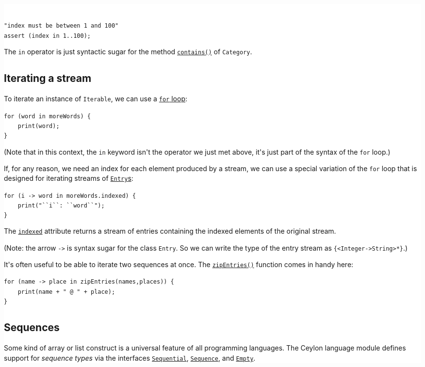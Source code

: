 <br/>


    "index must be between 1 and 100"
    assert (index in 1..100);

The `in` operator is just syntactic sugar for the method 
[`contains()`](#{site.urls.apidoc_1_2}/Category.type.html#contains) of
`Category`.


## Iterating a stream

To iterate an instance of `Iterable`, we can use a 
[`for` loop](../attributes-control-structures/#for):


    for (word in moreWords) {
        print(word);
    }

(Note that in this context, the `in` keyword isn't the operator we just met
above, it's just part of the syntax of the `for` loop.) 

If, for any reason, we need an index for each element produced by a stream, 
we can use a special variation of the `for` loop that is designed for 
iterating streams of [`Entry`s](#{site.urls.apidoc_1_2}/Entry.type.html):


    for (i -> word in moreWords.indexed) {
        print("``i``: ``word``");
    }

The [`indexed`](#{site.urls.apidoc_1_2}/Iterable.type.html#indexed) 
attribute returns a stream of entries containing the indexed elements of 
the original stream.

(Note: the arrow `->` is syntax sugar for the class `Entry`. So we can 
write the type of the entry stream as `{<Integer->String>*}`.)

It's often useful to be able to iterate two sequences at once. The 
[`zipEntries()`](#{site.urls.apidoc_1_2}/index.html#zipEntries) function 
comes in handy here:



    for (name -> place in zipEntries(names,places)) {
        print(name + " @ " + place);
    }



## Sequences

Some kind of array or list construct is a universal feature of all programming 
languages. The Ceylon language module defines support for *sequence types* via
the interfaces [`Sequential`](#{site.urls.apidoc_1_2}/Sequential.type.html),
[`Sequence`](#{site.urls.apidoc_1_2}/Sequence.type.html),
and [`Empty`](#{site.urls.apidoc_1_2}/Empty.type.html). 
